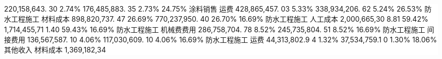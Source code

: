 220,158,643.
30
2.74%
176,485,883.
35
2.73%
24.75%
涂料销售
运费
428,865,457.
03
5.33%
338,934,206.
62
5.24%
26.53%
防水工程施工
材料成本
898,820,737.
47
26.69%
770,237,950.
40
26.70%
16.69%
防水工程施工
人工成本
2,000,665,30
8.81
59.42%
1,714,455,71
1.40
59.43%
16.69%
防水工程施工
机械费费用
286,758,704.
78
8.52%
245,735,804.
51
8.52%
16.69%
防水工程施工
间接费用
136,567,587.
10
4.06%
117,030,609.
10
4.06%
16.69%
防水工程施工
运费
44,313,802.9
4
1.32%
37,534,759.1
0
1.30%
18.06%
其他收入
材料成本
1,369,182,34